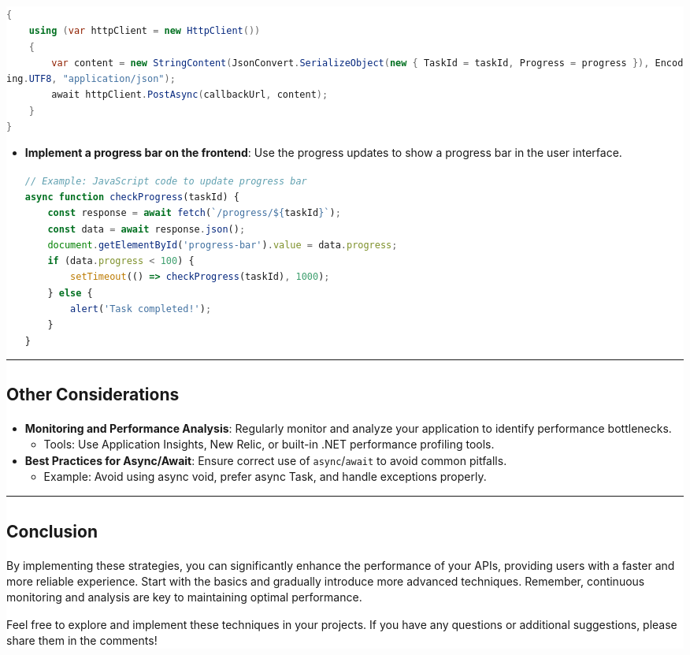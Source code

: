   ```csharp
  {
      using (var httpClient = new HttpClient())
      {
          var content = new StringContent(JsonConvert.SerializeObject(new { TaskId = taskId, Progress = progress }), Encoding.UTF8, "application/json");
          await httpClient.PostAsync(callbackUrl, content);
      }
  }
  ```

- **Implement a progress bar on the frontend**: Use the progress updates to show a progress bar in the user interface.

  ```javascript
  // Example: JavaScript code to update progress bar
  async function checkProgress(taskId) {
      const response = await fetch(`/progress/${taskId}`);
      const data = await response.json();
      document.getElementById('progress-bar').value = data.progress;
      if (data.progress < 100) {
          setTimeout(() => checkProgress(taskId), 1000);
      } else {
          alert('Task completed!');
      }
  }
  ```

---

## Other Considerations

- **Monitoring and Performance Analysis**: Regularly monitor and analyze your application to identify performance bottlenecks.
  - Tools: Use Application Insights, New Relic, or built-in .NET performance profiling tools.
- **Best Practices for Async/Await**: Ensure correct use of `async`/`await` to avoid common pitfalls.
  - Example: Avoid using async void, prefer async Task, and handle exceptions properly.

---

## Conclusion

By implementing these strategies, you can significantly enhance the performance of your APIs, providing users with a faster and more reliable experience. Start with the basics and gradually introduce more advanced techniques. Remember, continuous monitoring and analysis are key to maintaining optimal performance.

Feel free to explore and implement these techniques in your projects. If you have any questions or additional suggestions, please share them in the comments!
